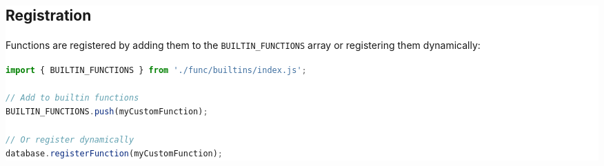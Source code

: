 ## Registration

Functions are registered by adding them to the `BUILTIN_FUNCTIONS` array or registering them dynamically:

```typescript
import { BUILTIN_FUNCTIONS } from './func/builtins/index.js';

// Add to builtin functions
BUILTIN_FUNCTIONS.push(myCustomFunction);

// Or register dynamically
database.registerFunction(myCustomFunction);
```
